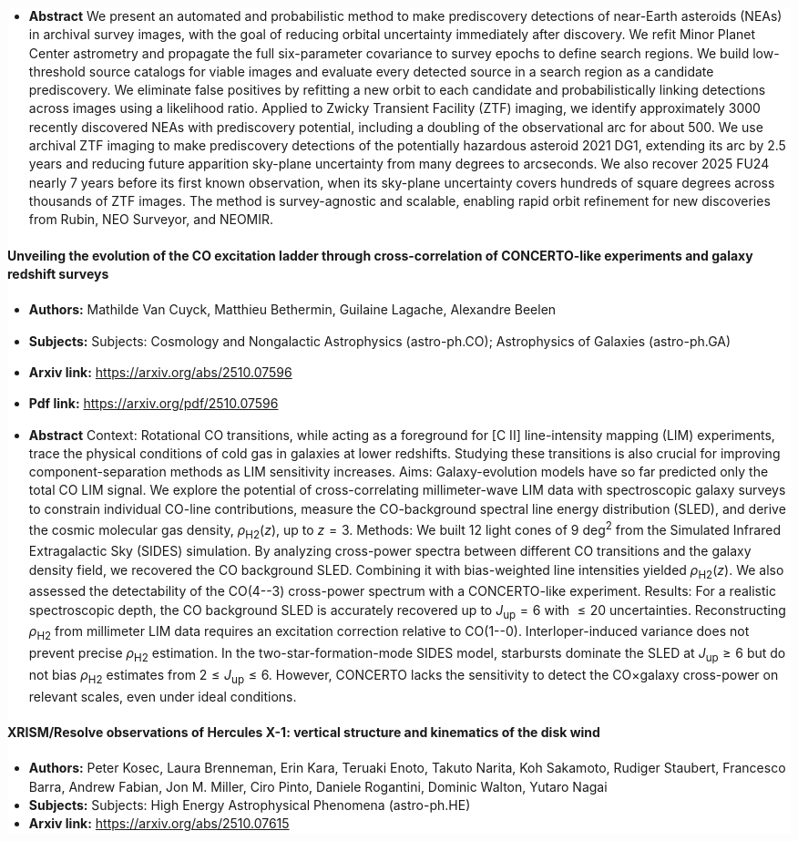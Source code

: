  - **Abstract**
 We present an automated and probabilistic method to make prediscovery detections of near-Earth asteroids (NEAs) in archival survey images, with the goal of reducing orbital uncertainty immediately after discovery. We refit Minor Planet Center astrometry and propagate the full six-parameter covariance to survey epochs to define search regions. We build low-threshold source catalogs for viable images and evaluate every detected source in a search region as a candidate prediscovery. We eliminate false positives by refitting a new orbit to each candidate and probabilistically linking detections across images using a likelihood ratio. Applied to Zwicky Transient Facility (ZTF) imaging, we identify approximately 3000 recently discovered NEAs with prediscovery potential, including a doubling of the observational arc for about 500. We use archival ZTF imaging to make prediscovery detections of the potentially hazardous asteroid 2021 DG1, extending its arc by 2.5 years and reducing future apparition sky-plane uncertainty from many degrees to arcseconds. We also recover 2025 FU24 nearly 7 years before its first known observation, when its sky-plane uncertainty covers hundreds of square degrees across thousands of ZTF images. The method is survey-agnostic and scalable, enabling rapid orbit refinement for new discoveries from Rubin, NEO Surveyor, and NEOMIR.
#### Unveiling the evolution of the CO excitation ladder through cross-correlation of CONCERTO-like experiments and galaxy redshift surveys
 - **Authors:** Mathilde Van Cuyck, Matthieu Bethermin, Guilaine Lagache, Alexandre Beelen
 - **Subjects:** Subjects:
Cosmology and Nongalactic Astrophysics (astro-ph.CO); Astrophysics of Galaxies (astro-ph.GA)
 - **Arxiv link:** https://arxiv.org/abs/2510.07596

 - **Pdf link:** https://arxiv.org/pdf/2510.07596

 - **Abstract**
 Context: Rotational CO transitions, while acting as a foreground for [C II] line-intensity mapping (LIM) experiments, trace the physical conditions of cold gas in galaxies at lower redshifts. Studying these transitions is also crucial for improving component-separation methods as LIM sensitivity increases. Aims: Galaxy-evolution models have so far predicted only the total CO LIM signal. We explore the potential of cross-correlating millimeter-wave LIM data with spectroscopic galaxy surveys to constrain individual CO-line contributions, measure the CO-background spectral line energy distribution (SLED), and derive the cosmic molecular gas density, $\rho_{\mathrm{H2}}(z)$, up to $z = 3$. Methods: We built 12 light cones of $9~\mathrm{deg}^2$ from the Simulated Infrared Extragalactic Sky (SIDES) simulation. By analyzing cross-power spectra between different CO transitions and the galaxy density field, we recovered the CO background SLED. Combining it with bias-weighted line intensities yielded $\rho_{\mathrm{H2}}(z)$. We also assessed the detectability of the CO(4--3) cross-power spectrum with a CONCERTO-like experiment. Results: For a realistic spectroscopic depth, the CO background SLED is accurately recovered up to $J_{\mathrm{up}} = 6$ with $\leq 20%$ uncertainties. Reconstructing $\rho_{\mathrm{H2}}$ from millimeter LIM data requires an excitation correction relative to CO(1--0). Interloper-induced variance does not prevent precise $\rho_{\mathrm{H2}}$ estimation. In the two-star-formation-mode SIDES model, starbursts dominate the SLED at $J_{\mathrm{up}} \geq 6$ but do not bias $\rho_{\mathrm{H2}}$ estimates from $2 \leq J_{\mathrm{up}} \leq 6$. However, CONCERTO lacks the sensitivity to detect the CO$\times$galaxy cross-power on relevant scales, even under ideal conditions.
#### XRISM/Resolve observations of Hercules X-1: vertical structure and kinematics of the disk wind
 - **Authors:** Peter Kosec, Laura Brenneman, Erin Kara, Teruaki Enoto, Takuto Narita, Koh Sakamoto, Rudiger Staubert, Francesco Barra, Andrew Fabian, Jon M. Miller, Ciro Pinto, Daniele Rogantini, Dominic Walton, Yutaro Nagai
 - **Subjects:** Subjects:
High Energy Astrophysical Phenomena (astro-ph.HE)
 - **Arxiv link:** https://arxiv.org/abs/2510.07615
